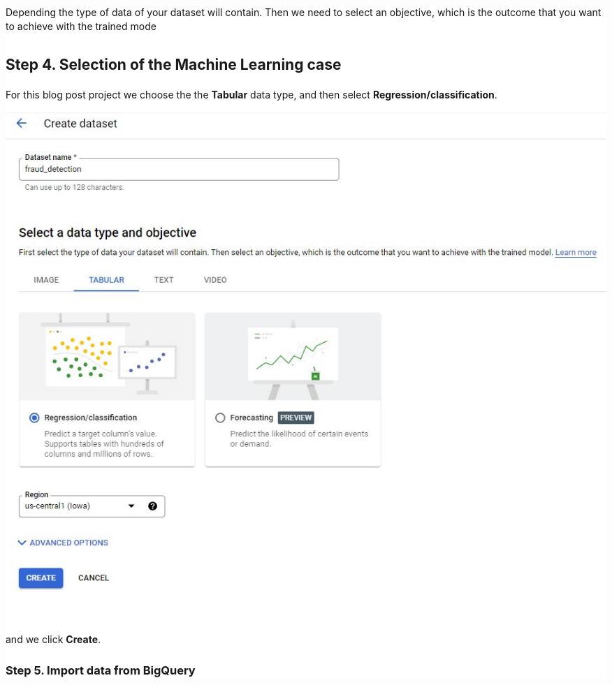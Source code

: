 Depending  the type of data of your dataset will contain. Then we need  to select an objective, which is the outcome that you want to achieve with the trained mode



## Step 4. Selection of the Machine Learning case

For this blog post project we choose the the **Tabular** data type, and then select **Regression/classification**.

![](assets/images/posts/README/6.jpg)

and we click **Create**.



### Step 5. Import data from BigQuery
